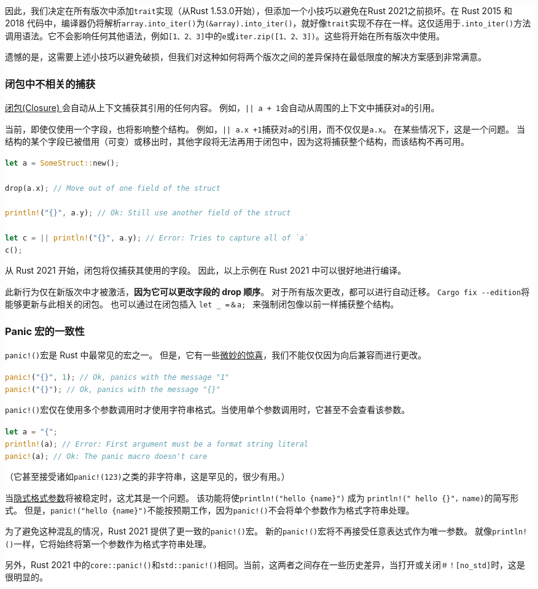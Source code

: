 因此，我们决定在所有版次中添加`trait`实现（从Rust 1.53.0开始），但添加一个小技巧以避免在Rust 2021之前损坏。在 Rust 2015 和 2018 代码中，编译器仍将解析`array.into_iter()`为`(&array).into_iter()`，就好像`trait`实现不存在一样。这仅适用于`.into_iter()`方法调用语法。它不会影响任何其他语法，例如`[1、2、3]`中的`e`或`iter.zip([1、2、3])`。这些将开始在所有版次中使用。

遗憾的是，这需要上述小技巧以避免破损，但我们对这种如何将两个版次之间的差异保持在最低限度的解决方案感到非常满意。

### 闭包中不相关的捕获

[闭包(Closure) ](https://doc.rust-lang.org/book/ch13-01-closures.html)会自动从上下文捕获其引用的任何内容。 例如，`|| a + 1`会自动从周围的上下文中捕获对`a`的引用。

当前，即使仅使用一个字段，也将影响整个结构。 例如，`|| a.x +1`捕获对`a`的引用，而不仅仅是`a.x`。 在某些情况下，这是一个问题。 当结构的某个字段已被借用（可变）或移出时，其他字段将无法再用于闭包中，因为这将捕获整个结构，而该结构不再可用。

```rust
let a = SomeStruct::new();

drop(a.x); // Move out of one field of the struct

println!("{}", a.y); // Ok: Still use another field of the struct

let c = || println!("{}", a.y); // Error: Tries to capture all of `a`
c();
```

从 Rust 2021 开始，闭包将仅捕获其使用的字段。 因此，以上示例在 Rust 2021 中可以很好地进行编译。

此新行为仅在新版次中才被激活，**因为它可以更改字段的 drop 顺序**。 对于所有版次更改，都可以进行自动迁移。 `Cargo fix --edition`将能够更新与此相关的闭包。 也可以通过在闭包插入 `let _ =＆a; ` 来强制闭包像以前一样捕获整个结构。

### Panic 宏的一致性

`panic!()`宏是 Rust 中最常见的宏之一。 但是，它有一些[微妙的惊喜](https://github.com/rust-lang/rfcs/blob/master/text/3007-panic-plan.md)，我们不能仅仅因为向后兼容而进行更改。

```rust
panic!("{}", 1); // Ok, panics with the message "1"
panic!("{}"); // Ok, panics with the message "{}"
```

`panic!()`宏仅在使用多个参数调用时才使用字符串格式。当使用单个参数调用时，它甚至不会查看该参数。

```rust
let a = "{";
println!(a); // Error: First argument must be a format string literal
panic!(a); // Ok: The panic macro doesn't care
```

（它甚至接受诸如`panic!(123)`之类的非字符串，这是罕见的，很少有用。）

当[隐式格式参数](https://rust-lang.github.io/rfcs/2795-format-args-implicit-identifiers.html)将被稳定时，这尤其是一个问题。 该功能将使`println!("hello {name}")` 成为 `println!(" hello {}"，name)`的简写形式。 但是，`panic!("hello {name}")`不能按预期工作，因为`panic!()`不会将单个参数作为格式字符串处理。

为了避免这种混乱的情况，Rust 2021 提供了更一致的`panic!()`宏。 新的`panic!()`宏将不再接受任意表达式作为唯一参数。 就像`println!()`一样，它将始终将第一个参数作为格式字符串处理。

另外，Rust 2021 中的`core::panic!()`和`std::panic!()`相同。当前，这两者之间存在一些历史差异，当打开或关闭`＃！[no_std]`时，这是很明显的。 
